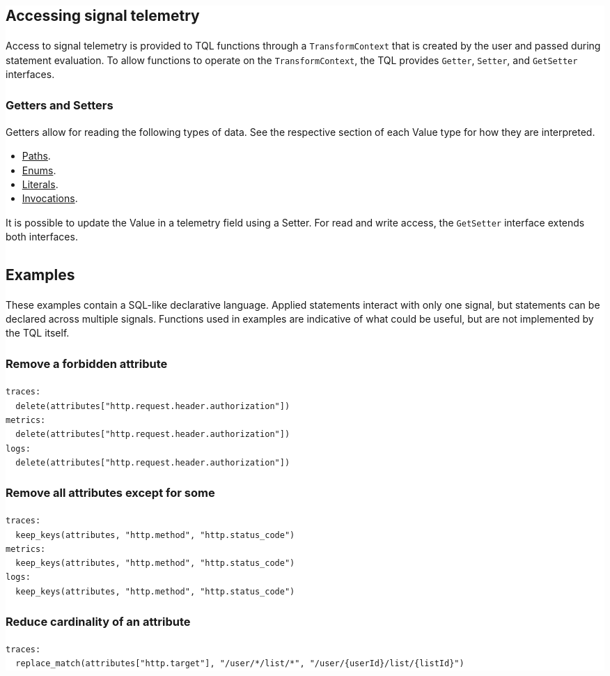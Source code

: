 ## Accessing signal telemetry

Access to signal telemetry is provided to TQL functions through a `TransformContext` that is created by the user and passed during statement evaluation. To allow functions to operate on the `TransformContext`, the TQL provides `Getter`, `Setter`, and `GetSetter` interfaces.

### Getters and Setters

Getters allow for reading the following types of data. See the respective section of each Value type for how they are interpreted.
- [Paths](#paths).
- [Enums](#enums).
- [Literals](#literals).
- [Invocations](#invocations).

It is possible to update the Value in a telemetry field using a Setter. For read and write access, the `GetSetter` interface extends both interfaces.

## Examples

These examples contain a SQL-like declarative language.  Applied statements interact with only one signal, but statements can be declared across multiple signals.  Functions used in examples are indicative of what could be useful, but are not implemented by the TQL itself.

### Remove a forbidden attribute

```
traces:
  delete(attributes["http.request.header.authorization"])
metrics:
  delete(attributes["http.request.header.authorization"])
logs:
  delete(attributes["http.request.header.authorization"])
```

### Remove all attributes except for some

```
traces:
  keep_keys(attributes, "http.method", "http.status_code")
metrics:
  keep_keys(attributes, "http.method", "http.status_code")
logs:
  keep_keys(attributes, "http.method", "http.status_code")
```

### Reduce cardinality of an attribute

```
traces:
  replace_match(attributes["http.target"], "/user/*/list/*", "/user/{userId}/list/{listId}")
```

